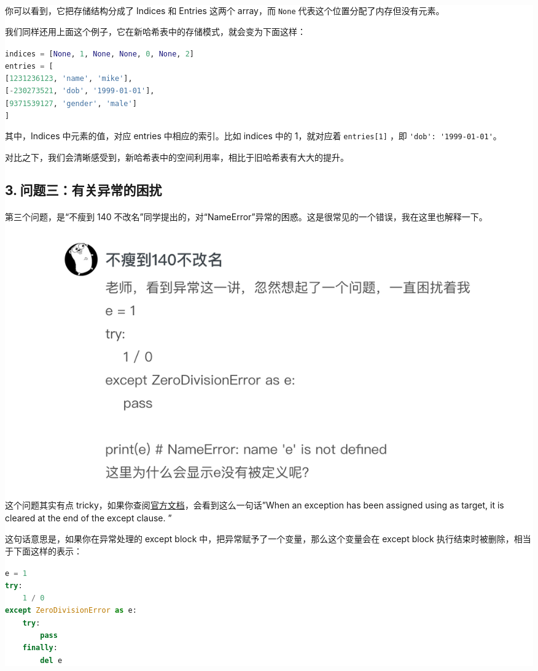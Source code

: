 你可以看到，它把存储结构分成了 Indices 和 Entries 这两个 array，而 `None` 代表这个位置分配了内存但没有元素。

我们同样还用上面这个例子，它在新哈希表中的存储模式，就会变为下面这样：

```python
indices = [None, 1, None, None, 0, None, 2]
entries = [
[1231236123, 'name', 'mike'],
[-230273521, 'dob', '1999-01-01'],
[9371539127, 'gender', 'male']
]
```

其中，Indices 中元素的值，对应 entries 中相应的索引。比如 indices 中的 1，就对应着 `entries[1]` ，即 `'dob': '1999-01-01'`。

对比之下，我们会清晰感受到，新哈希表中的空间利用率，相比于旧哈希表有大大的提升。

## 3. 问题三：有关异常的困扰

第三个问题，是“不瘦到 140 不改名”同学提出的，对“NameError”异常的困惑。这是很常见的一个错误，我在这里也解释一下。

![](./14.assets/48c46d4a66e5c002ce392d79deee436e.png)

这个问题其实有点 tricky，如果你查阅[官方文档](https://docs.python.org/3/reference/compound_stmts.html#the-try-statement)，会看到这么一句话”When an exception has been assigned using as target, it is cleared at the end of the except clause. ”

这句话意思是，如果你在异常处理的 except block 中，把异常赋予了一个变量，那么这个变量会在 except block 执行结束时被删除，相当于下面这样的表示：

```python
e = 1
try:
    1 / 0
except ZeroDivisionError as e:
    try:
        pass
    finally:
        del e
```
